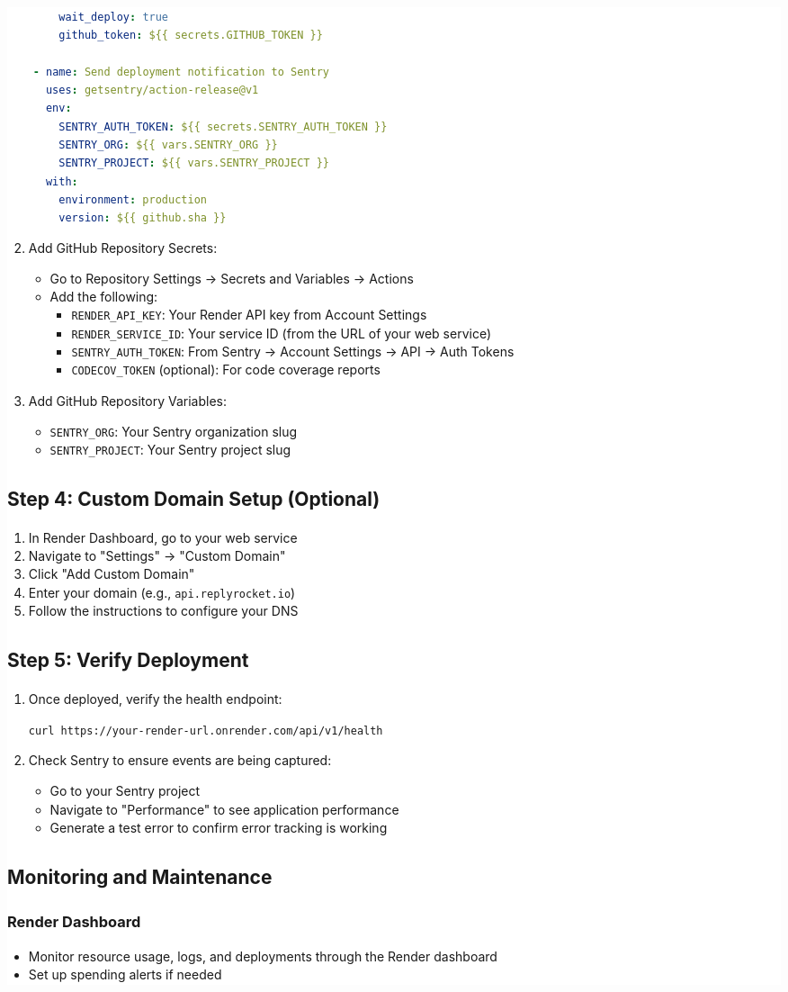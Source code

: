 ```yaml
        wait_deploy: true
        github_token: ${{ secrets.GITHUB_TOKEN }}

    - name: Send deployment notification to Sentry
      uses: getsentry/action-release@v1
      env:
        SENTRY_AUTH_TOKEN: ${{ secrets.SENTRY_AUTH_TOKEN }}
        SENTRY_ORG: ${{ vars.SENTRY_ORG }}
        SENTRY_PROJECT: ${{ vars.SENTRY_PROJECT }}
      with:
        environment: production
        version: ${{ github.sha }}
```

2. Add GitHub Repository Secrets:
   - Go to Repository Settings → Secrets and Variables → Actions
   - Add the following:
     - `RENDER_API_KEY`: Your Render API key from Account Settings
     - `RENDER_SERVICE_ID`: Your service ID (from the URL of your web service)
     - `SENTRY_AUTH_TOKEN`: From Sentry → Account Settings → API → Auth Tokens
     - `CODECOV_TOKEN` (optional): For code coverage reports

3. Add GitHub Repository Variables:
   - `SENTRY_ORG`: Your Sentry organization slug
   - `SENTRY_PROJECT`: Your Sentry project slug

## Step 4: Custom Domain Setup (Optional)

1. In Render Dashboard, go to your web service
2. Navigate to "Settings" → "Custom Domain"
3. Click "Add Custom Domain"
4. Enter your domain (e.g., `api.replyrocket.io`)
5. Follow the instructions to configure your DNS

## Step 5: Verify Deployment

1. Once deployed, verify the health endpoint:
   ```
   curl https://your-render-url.onrender.com/api/v1/health
   ```

2. Check Sentry to ensure events are being captured:
   - Go to your Sentry project
   - Navigate to "Performance" to see application performance
   - Generate a test error to confirm error tracking is working

## Monitoring and Maintenance

### Render Dashboard
- Monitor resource usage, logs, and deployments through the Render dashboard
- Set up spending alerts if needed
